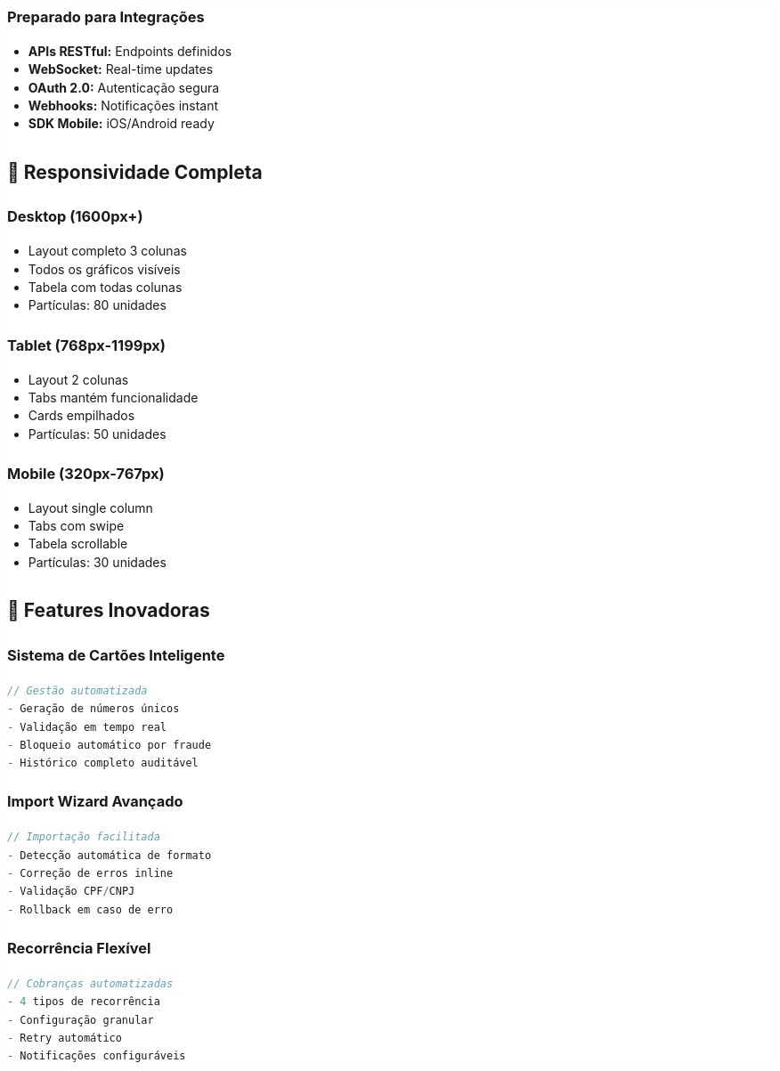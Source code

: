 ### Preparado para Integrações
- **APIs RESTful:** Endpoints definidos
- **WebSocket:** Real-time updates
- **OAuth 2.0:** Autenticação segura
- **Webhooks:** Notificações instant
- **SDK Mobile:** iOS/Android ready

## 📱 Responsividade Completa

### Desktop (1600px+)
- Layout completo 3 colunas
- Todos os gráficos visíveis
- Tabela com todas colunas
- Partículas: 80 unidades

### Tablet (768px-1199px)
- Layout 2 colunas
- Tabs mantém funcionalidade
- Cards empilhados
- Partículas: 50 unidades

### Mobile (320px-767px)
- Layout single column
- Tabs com swipe
- Tabela scrollable
- Partículas: 30 unidades

## 🚀 Features Inovadoras

### Sistema de Cartões Inteligente
```javascript
// Gestão automatizada
- Geração de números únicos
- Validação em tempo real
- Bloqueio automático por fraude
- Histórico completo auditável
```

### Import Wizard Avançado
```javascript
// Importação facilitada
- Detecção automática de formato
- Correção de erros inline
- Validação CPF/CNPJ
- Rollback em caso de erro
```

### Recorrência Flexível
```javascript
// Cobranças automatizadas
- 4 tipos de recorrência
- Configuração granular
- Retry automático
- Notificações configuráveis
```
